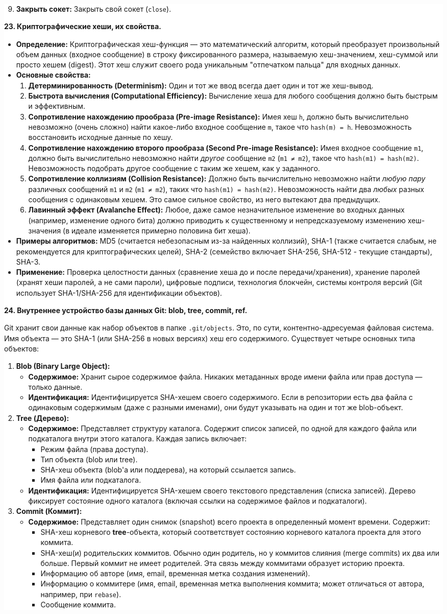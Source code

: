 9.  **Закрыть сокет:** Закрыть свой сокет (`close`).


**23. Криптографические хеши, их свойства.**

* **Определение:** Криптографическая хеш-функция — это математический алгоритм, который преобразует произвольный объем данных (входное сообщение) в строку фиксированного размера, называемую хеш-значением, хеш-суммой или просто хешем (digest). Этот хеш служит своего рода уникальным "отпечатком пальца" для входных данных.
* **Основные свойства:**
    1.  **Детерминированность (Determinism):** Один и тот же ввод всегда дает один и тот же хеш-вывод.
    2.  **Быстрота вычисления (Computational Efficiency):** Вычисление хеша для любого сообщения должно быть быстрым и эффективным.
    3.  **Сопротивление нахождению прообраза (Pre-image Resistance):** Имея хеш `h`, должно быть вычислительно невозможно (очень сложно) найти какое-либо входное сообщение `m`, такое что `hash(m) = h`. Невозможность восстановить исходные данные по хешу.
    4.  **Сопротивление нахождению второго прообраза (Second Pre-image Resistance):** Имея входное сообщение `m1`, должно быть вычислительно невозможно найти *другое* сообщение `m2` (`m1 ≠ m2`), такое что `hash(m1) = hash(m2)`. Невозможность подобрать другое сообщение с таким же хешем, как у заданного.
    5.  **Сопротивление коллизиям (Collision Resistance):** Должно быть вычислительно невозможно найти *любую пару* различных сообщений `m1` и `m2` (`m1 ≠ m2`), таких что `hash(m1) = hash(m2)`. Невозможность найти два *любых* разных сообщения с одинаковым хешем. Это самое сильное свойство, из него вытекают два предыдущих.
    6.  **Лавинный эффект (Avalanche Effect):** Любое, даже самое незначительное изменение во входных данных (например, изменение одного бита) должно приводить к существенному и непредсказуемому изменению хеш-значения (в идеале изменяется примерно половина бит хеша).
* **Примеры алгоритмов:** MD5 (считается небезопасным из-за найденных коллизий), SHA-1 (также считается слабым, не рекомендуется для криптографических целей), SHA-2 (семейство включает SHA-256, SHA-512 - текущие стандарты), SHA-3.
* **Применение:** Проверка целостности данных (сравнение хеша до и после передачи/хранения), хранение паролей (хранят хеши паролей, а не сами пароли), цифровые подписи, технология блокчейн, системы контроля версий (Git использует SHA-1/SHA-256 для идентификации объектов).

**24. Внутреннее устройство базы данных Git: blob, tree, commit, ref.**

Git хранит свои данные как набор объектов в папке `.git/objects`. Это, по сути, контентно-адресуемая файловая система. Имя объекта — это SHA-1 (или SHA-256 в новых версиях) хеш его содержимого. Существует четыре основных типа объектов:

1.  **Blob (Binary Large Object):**
    * **Содержимое:** Хранит сырое содержимое файла. Никаких метаданных вроде имени файла или прав доступа — только данные.
    * **Идентификация:** Идентифицируется SHA-хешем своего содержимого. Если в репозитории есть два файла с одинаковым содержимым (даже с разными именами), они будут указывать на один и тот же blob-объект.
2.  **Tree (Дерево):**
    * **Содержимое:** Представляет структуру каталога. Содержит список записей, по одной для каждого файла или подкаталога внутри этого каталога. Каждая запись включает:
        * Режим файла (права доступа).
        * Тип объекта (blob или tree).
        * SHA-хеш объекта (blob'а или поддерева), на который ссылается запись.
        * Имя файла или подкаталога.
    * **Идентификация:** Идентифицируется SHA-хешем своего текстового представления (списка записей). Дерево фиксирует состояние одного каталога (включая ссылки на содержимое файлов и подкаталоги).
3.  **Commit (Коммит):**
    * **Содержимое:** Представляет один снимок (snapshot) всего проекта в определенный момент времени. Содержит:
        * SHA-хеш корневого **tree**-объекта, который соответствует состоянию корневого каталога проекта для этого коммита.
        * SHA-хеш(и) родительских коммитов. Обычно один родитель, но у коммитов слияния (merge commits) их два или больше. Первый коммит не имеет родителей. Эта связь между коммитами образует историю проекта.
        * Информацию об авторе (имя, email, временная метка создания изменений).
        * Информацию о коммитере (имя, email, временная метка выполнения коммита; может отличаться от автора, например, при `rebase`).
        * Сообщение коммита.
